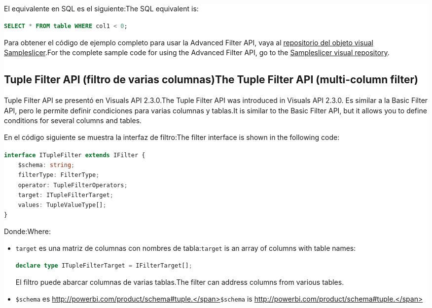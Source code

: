 <span data-ttu-id="58a29-132">El equivalente en SQL es el siguiente:</span><span class="sxs-lookup"><span data-stu-id="58a29-132">The SQL equivalent is:</span></span>

```sql
SELECT * FROM table WHERE col1 < 0;
```

<span data-ttu-id="58a29-133">Para obtener el código de ejemplo completo para usar la Advanced Filter API, vaya al [repositorio del objeto visual Sampleslicer](https://github.com/Microsoft/powerbi-visuals-sampleslicer).</span><span class="sxs-lookup"><span data-stu-id="58a29-133">For the complete sample code for using the Advanced Filter API, go to the [Sampleslicer visual repository](https://github.com/Microsoft/powerbi-visuals-sampleslicer).</span></span>

## <a name="the-tuple-filter-api-multi-column-filter"></a><span data-ttu-id="58a29-134">Tuple Filter API (filtro de varias columnas)</span><span class="sxs-lookup"><span data-stu-id="58a29-134">The Tuple Filter API (multi-column filter)</span></span>

<span data-ttu-id="58a29-135">Tuple Filter API se presentó en Visuals API 2.3.0.</span><span class="sxs-lookup"><span data-stu-id="58a29-135">The Tuple Filter API was introduced in Visuals API 2.3.0.</span></span> <span data-ttu-id="58a29-136">Es similar a la Basic Filter API, pero le permite definir condiciones para varias columnas y tablas.</span><span class="sxs-lookup"><span data-stu-id="58a29-136">It is similar to the Basic Filter API, but it allows you to define conditions for several columns and tables.</span></span>

<span data-ttu-id="58a29-137">En el código siguiente se muestra la interfaz de filtro:</span><span class="sxs-lookup"><span data-stu-id="58a29-137">The filter interface is shown in the following code:</span></span> 

```typescript
interface ITupleFilter extends IFilter {
    $schema: string;
    filterType: FilterType;
    operator: TupleFilterOperators;
    target: ITupleFilterTarget;
    values: TupleValueType[];
}
```

<span data-ttu-id="58a29-138">Donde:</span><span class="sxs-lookup"><span data-stu-id="58a29-138">Where:</span></span>
* <span data-ttu-id="58a29-139">`target` es una matriz de columnas con nombres de tabla:</span><span class="sxs-lookup"><span data-stu-id="58a29-139">`target` is an array of columns with table names:</span></span>

    ```typescript
    declare type ITupleFilterTarget = IFilterTarget[];
    ```

  <span data-ttu-id="58a29-140">El filtro puede abarcar columnas de varias tablas.</span><span class="sxs-lookup"><span data-stu-id="58a29-140">The filter can address columns from various tables.</span></span>

* <span data-ttu-id="58a29-141">`$schema` es http://powerbi.com/product/schema#tuple.</span><span class="sxs-lookup"><span data-stu-id="58a29-141">`$schema` is http://powerbi.com/product/schema#tuple.</span></span>
